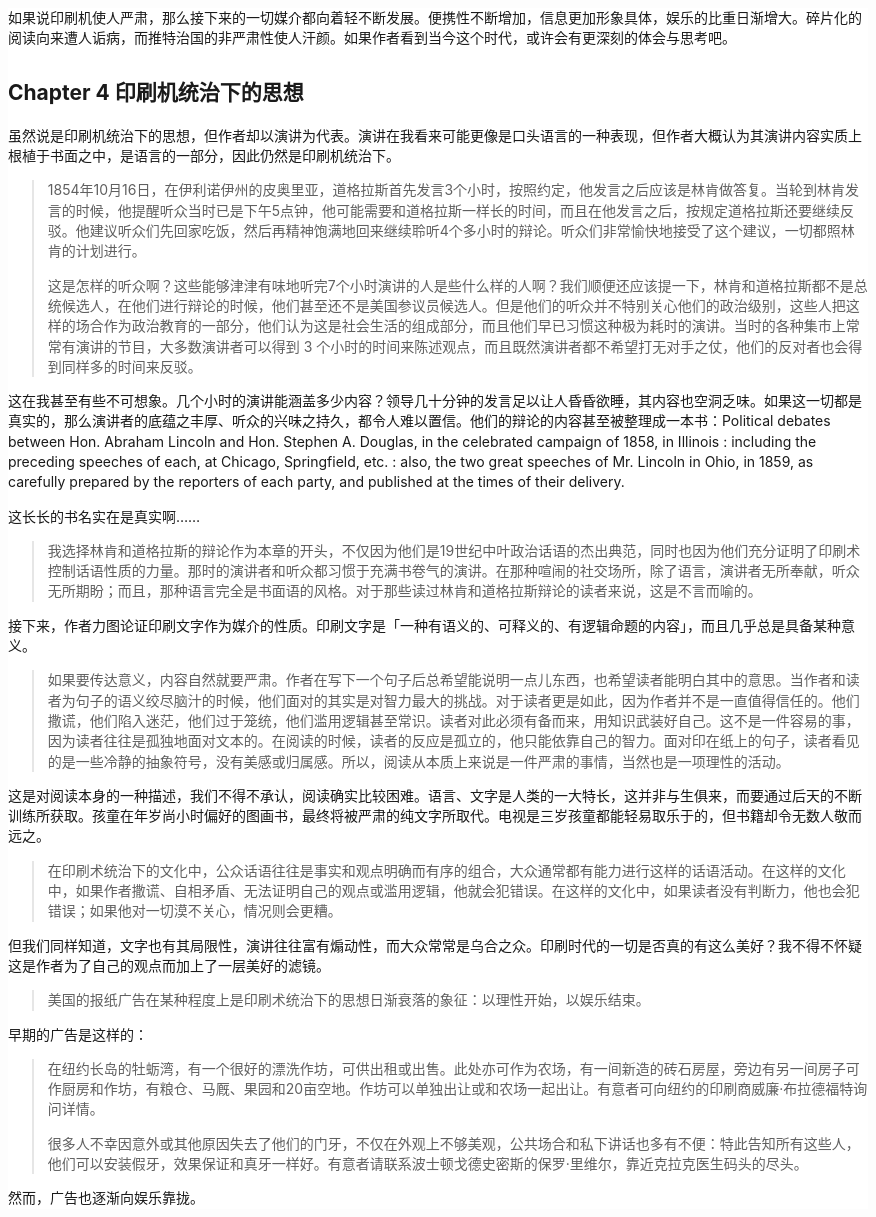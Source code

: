 如果说印刷机使人严肃，那么接下来的一切媒介都向着轻不断发展。便携性不断增加，信息更加形象具体，娱乐的比重日渐增大。碎片化的阅读向来遭人诟病，而推特治国的非严肃性使人汗颜。如果作者看到当今这个时代，或许会有更深刻的体会与思考吧。

## Chapter 4 印刷机统治下的思想

虽然说是印刷机统治下的思想，但作者却以演讲为代表。演讲在我看来可能更像是口头语言的一种表现，但作者大概认为其演讲内容实质上根植于书面之中，是语言的一部分，因此仍然是印刷机统治下。

> 1854年10月16日，在伊利诺伊州的皮奥里亚，道格拉斯首先发言3个小时，按照约定，他发言之后应该是林肯做答复。当轮到林肯发言的时候，他提醒听众当时已是下午5点钟，他可能需要和道格拉斯一样长的时间，而且在他发言之后，按规定道格拉斯还要继续反驳。他建议听众们先回家吃饭，然后再精神饱满地回来继续聆听4个多小时的辩论。听众们非常愉快地接受了这个建议，一切都照林肯的计划进行。
>
> 这是怎样的听众啊？这些能够津津有味地听完7个小时演讲的人是些什么样的人啊？我们顺便还应该提一下，林肯和道格拉斯都不是总统候选人，在他们进行辩论的时候，他们甚至还不是美国参议员候选人。但是他们的听众并不特别关心他们的政治级别，这些人把这样的场合作为政治教育的一部分，他们认为这是社会生活的组成部分，而且他们早已习惯这种极为耗时的演讲。当时的各种集市上常常有演讲的节目，大多数演讲者可以得到 3 个小时的时间来陈述观点，而且既然演讲者都不希望打无对手之仗，他们的反对者也会得到同样多的时间来反驳。
>

这在我甚至有些不可想象。几个小时的演讲能涵盖多少内容？领导几十分钟的发言足以让人昏昏欲睡，其内容也空洞乏味。如果这一切都是真实的，那么演讲者的底蕴之丰厚、听众的兴味之持久，都令人难以置信。他们的辩论的内容甚至被整理成一本书：Political debates between Hon. Abraham Lincoln and Hon. Stephen A. Douglas, in the celebrated campaign of 1858, in Illinois : including the preceding speeches of each, at Chicago, Springfield, etc. : also, the two great speeches of Mr. Lincoln in Ohio, in 1859, as carefully prepared by the reporters of each party, and published at the times of their delivery.

这长长的书名实在是真实啊……

> 我选择林肯和道格拉斯的辩论作为本章的开头，不仅因为他们是19世纪中叶政治话语的杰出典范，同时也因为他们充分证明了印刷术控制话语性质的力量。那时的演讲者和听众都习惯于充满书卷气的演讲。在那种喧闹的社交场所，除了语言，演讲者无所奉献，听众无所期盼；而且，那种语言完全是书面语的风格。对于那些读过林肯和道格拉斯辩论的读者来说，这是不言而喻的。
>

接下来，作者力图论证印刷文字作为媒介的性质。印刷文字是「一种有语义的、可释义的、有逻辑命题的内容」，而且几乎总是具备某种意义。

> 如果要传达意义，内容自然就要严肃。作者在写下一个句子后总希望能说明一点儿东西，也希望读者能明白其中的意思。当作者和读者为句子的语义绞尽脑汁的时候，他们面对的其实是对智力最大的挑战。对于读者更是如此，因为作者并不是一直值得信任的。他们撒谎，他们陷入迷茫，他们过于笼统，他们滥用逻辑甚至常识。读者对此必须有备而来，用知识武装好自己。这不是一件容易的事，因为读者往往是孤独地面对文本的。在阅读的时候，读者的反应是孤立的，他只能依靠自己的智力。面对印在纸上的句子，读者看见的是一些冷静的抽象符号，没有美感或归属感。所以，阅读从本质上来说是一件严肃的事情，当然也是一项理性的活动。
>

这是对阅读本身的一种描述，我们不得不承认，阅读确实比较困难。语言、文字是人类的一大特长，这并非与生俱来，而要通过后天的不断训练所获取。孩童在年岁尚小时偏好的图画书，最终将被严肃的纯文字所取代。电视是三岁孩童都能轻易取乐于的，但书籍却令无数人敬而远之。

> 在印刷术统治下的文化中，公众话语往往是事实和观点明确而有序的组合，大众通常都有能力进行这样的话语活动。在这样的文化中，如果作者撒谎、自相矛盾、无法证明自己的观点或滥用逻辑，他就会犯错误。在这样的文化中，如果读者没有判断力，他也会犯错误；如果他对一切漠不关心，情况则会更糟。
>

但我们同样知道，文字也有其局限性，演讲往往富有煽动性，而大众常常是乌合之众。印刷时代的一切是否真的有这么美好？我不得不怀疑这是作者为了自己的观点而加上了一层美好的滤镜。

> 美国的报纸广告在某种程度上是印刷术统治下的思想日渐衰落的象征：以理性开始，以娱乐结束。
>

早期的广告是这样的：

> 在纽约长岛的牡蛎湾，有一个很好的漂洗作坊，可供出租或出售。此处亦可作为农场，有一间新造的砖石房屋，旁边有另一间房子可作厨房和作坊，有粮仓、马厩、果园和20亩空地。作坊可以单独出让或和农场一起出让。有意者可向纽约的印刷商威廉·布拉德福特询问详情。
>
> 很多人不幸因意外或其他原因失去了他们的门牙，不仅在外观上不够美观，公共场合和私下讲话也多有不便：特此告知所有这些人，他们可以安装假牙，效果保证和真牙一样好。有意者请联系波士顿戈德史密斯的保罗·里维尔，靠近克拉克医生码头的尽头。
>

然而，广告也逐渐向娱乐靠拢。
